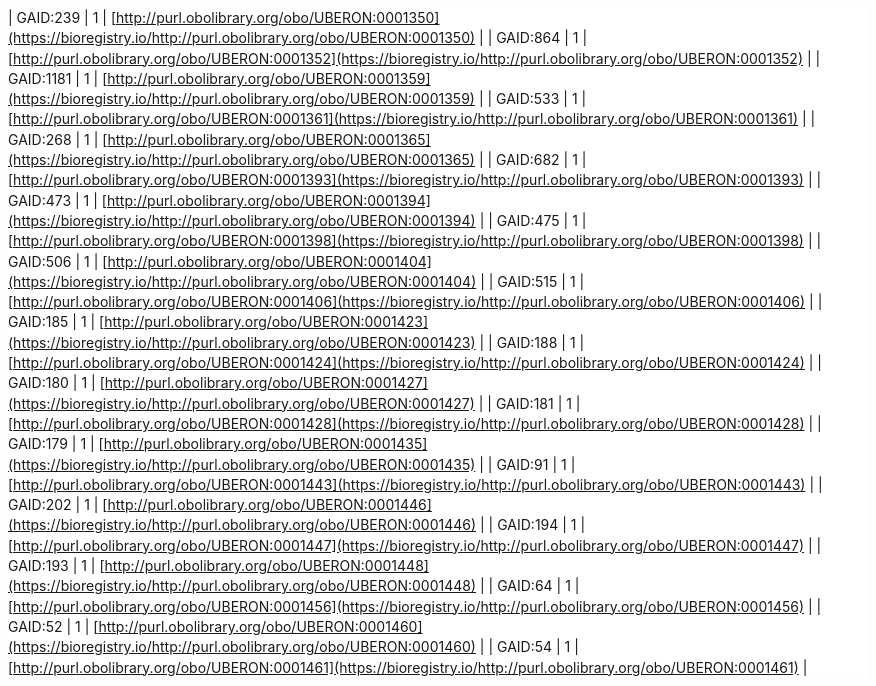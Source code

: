 | GAID:239     |        1 | [http://purl.obolibrary.org/obo/UBERON:0001350](https://bioregistry.io/http://purl.obolibrary.org/obo/UBERON:0001350)                                                                                                                        |
| GAID:864     |        1 | [http://purl.obolibrary.org/obo/UBERON:0001352](https://bioregistry.io/http://purl.obolibrary.org/obo/UBERON:0001352)                                                                                                                        |
| GAID:1181    |        1 | [http://purl.obolibrary.org/obo/UBERON:0001359](https://bioregistry.io/http://purl.obolibrary.org/obo/UBERON:0001359)                                                                                                                        |
| GAID:533     |        1 | [http://purl.obolibrary.org/obo/UBERON:0001361](https://bioregistry.io/http://purl.obolibrary.org/obo/UBERON:0001361)                                                                                                                        |
| GAID:268     |        1 | [http://purl.obolibrary.org/obo/UBERON:0001365](https://bioregistry.io/http://purl.obolibrary.org/obo/UBERON:0001365)                                                                                                                        |
| GAID:682     |        1 | [http://purl.obolibrary.org/obo/UBERON:0001393](https://bioregistry.io/http://purl.obolibrary.org/obo/UBERON:0001393)                                                                                                                        |
| GAID:473     |        1 | [http://purl.obolibrary.org/obo/UBERON:0001394](https://bioregistry.io/http://purl.obolibrary.org/obo/UBERON:0001394)                                                                                                                        |
| GAID:475     |        1 | [http://purl.obolibrary.org/obo/UBERON:0001398](https://bioregistry.io/http://purl.obolibrary.org/obo/UBERON:0001398)                                                                                                                        |
| GAID:506     |        1 | [http://purl.obolibrary.org/obo/UBERON:0001404](https://bioregistry.io/http://purl.obolibrary.org/obo/UBERON:0001404)                                                                                                                        |
| GAID:515     |        1 | [http://purl.obolibrary.org/obo/UBERON:0001406](https://bioregistry.io/http://purl.obolibrary.org/obo/UBERON:0001406)                                                                                                                        |
| GAID:185     |        1 | [http://purl.obolibrary.org/obo/UBERON:0001423](https://bioregistry.io/http://purl.obolibrary.org/obo/UBERON:0001423)                                                                                                                        |
| GAID:188     |        1 | [http://purl.obolibrary.org/obo/UBERON:0001424](https://bioregistry.io/http://purl.obolibrary.org/obo/UBERON:0001424)                                                                                                                        |
| GAID:180     |        1 | [http://purl.obolibrary.org/obo/UBERON:0001427](https://bioregistry.io/http://purl.obolibrary.org/obo/UBERON:0001427)                                                                                                                        |
| GAID:181     |        1 | [http://purl.obolibrary.org/obo/UBERON:0001428](https://bioregistry.io/http://purl.obolibrary.org/obo/UBERON:0001428)                                                                                                                        |
| GAID:179     |        1 | [http://purl.obolibrary.org/obo/UBERON:0001435](https://bioregistry.io/http://purl.obolibrary.org/obo/UBERON:0001435)                                                                                                                        |
| GAID:91      |        1 | [http://purl.obolibrary.org/obo/UBERON:0001443](https://bioregistry.io/http://purl.obolibrary.org/obo/UBERON:0001443)                                                                                                                        |
| GAID:202     |        1 | [http://purl.obolibrary.org/obo/UBERON:0001446](https://bioregistry.io/http://purl.obolibrary.org/obo/UBERON:0001446)                                                                                                                        |
| GAID:194     |        1 | [http://purl.obolibrary.org/obo/UBERON:0001447](https://bioregistry.io/http://purl.obolibrary.org/obo/UBERON:0001447)                                                                                                                        |
| GAID:193     |        1 | [http://purl.obolibrary.org/obo/UBERON:0001448](https://bioregistry.io/http://purl.obolibrary.org/obo/UBERON:0001448)                                                                                                                        |
| GAID:64      |        1 | [http://purl.obolibrary.org/obo/UBERON:0001456](https://bioregistry.io/http://purl.obolibrary.org/obo/UBERON:0001456)                                                                                                                        |
| GAID:52      |        1 | [http://purl.obolibrary.org/obo/UBERON:0001460](https://bioregistry.io/http://purl.obolibrary.org/obo/UBERON:0001460)                                                                                                                        |
| GAID:54      |        1 | [http://purl.obolibrary.org/obo/UBERON:0001461](https://bioregistry.io/http://purl.obolibrary.org/obo/UBERON:0001461)                                                                                                                        |